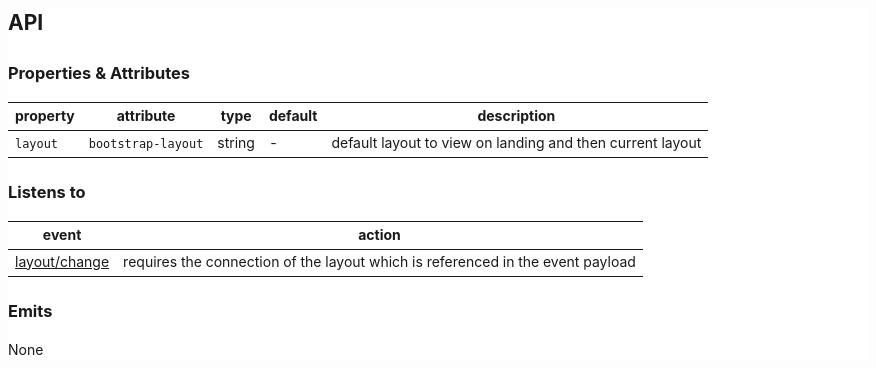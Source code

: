 ## API

### Properties & Attributes

| property | attribute          | type   | default | description                                               |
| -------- | ------------------ | ------ | ------- | --------------------------------------------------------- |
| `layout` | `bootstrap-layout` | string | -       | default layout to view on landing and then current layout |

### Listens to

| event           | action                                                                         |
| --------------- | ------------------------------------------------------------------------------ |
| [layout/change] | requires the connection of the layout which is referenced in the event payload |

### Emits

None


[micro-lc]: https://micro-lc.io/docs
[event-bus-prop]: https://micro-lc.io/docs/guides/applications/compose/#eventbus
[layout/change]: /products/microfrontend-composer/back-kit/70_events.md#layout---change
[bk-button]: /products/microfrontend-composer/back-kit/60_components/90_button.md
[bk-tabs]: /products/microfrontend-composer/back-kit/60_components/530_tabs.md
[bk-layout-container]: /products/microfrontend-composer/back-kit/60_components/400_layout_container.md
[bk-table]: /products/microfrontend-composer/back-kit/60_components/520_table.md
[bk-crud-client]: /products/microfrontend-composer/back-kit/60_components/100_crud_client.md
[bk-calendar]: /products/microfrontend-composer/back-kit/60_components/130_calendar.md